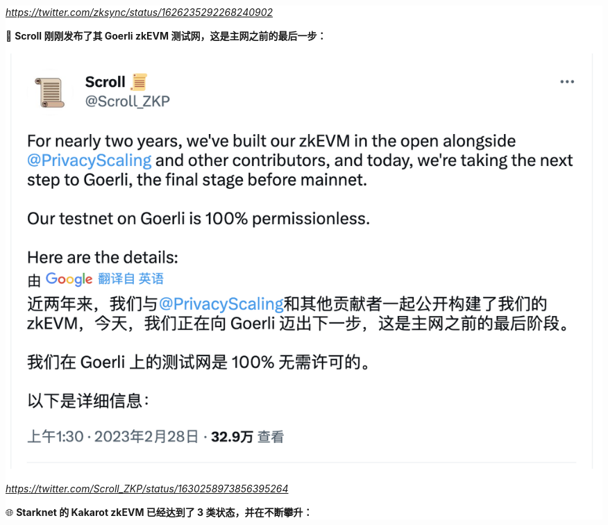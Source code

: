 _https://twitter.com/zksync/status/1626235292268240902_

📜 **Scroll 刚刚发布了其 Goerli zkEVM 测试网，这是主网之前的最后一步：**

![](./tweet-03.png)

_https://twitter.com/Scroll_ZKP/status/1630258973856395264_

🌐 **Starknet 的 Kakarot zkEVM 已经达到了 3 类状态，并在不断攀升：**
